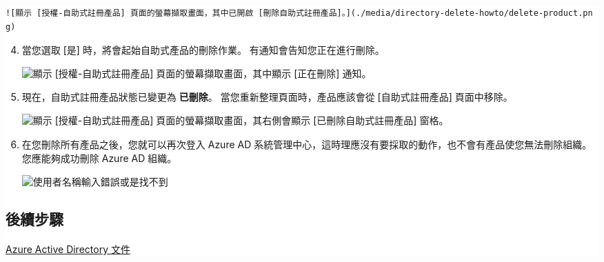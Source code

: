    ![顯示 [授權-自助式註冊產品] 頁面的螢幕擷取畫面，其中已開啟 [刪除自助式註冊產品]。](./media/directory-delete-howto/delete-product.png)

4. 當您選取 [是] 時，將會起始自助式產品的刪除作業。 有通知會告知您正在進行刪除。  

    ![顯示 [授權-自助式註冊產品] 頁面的螢幕擷取畫面，其中顯示 [正在刪除] 通知。](./media/directory-delete-howto/progress-message.png)

5. 現在，自助式註冊產品狀態已變更為 **已刪除**。 當您重新整理頁面時，產品應該會從 [自助式註冊產品] 頁面中移除。  

    ![顯示 [授權-自助式註冊產品] 頁面的螢幕擷取畫面，其右側會顯示 [已刪除自助式註冊產品] 窗格。](./media/directory-delete-howto/product-deleted.png)

6. 在您刪除所有產品之後，您就可以再次登入 Azure AD 系統管理中心，這時理應沒有要採取的動作，也不會有產品使您無法刪除組織。 您應能夠成功刪除 Azure AD 組織。

    ![使用者名稱輸入錯誤或是找不到](./media/directory-delete-howto/delete-organization.png)

## <a name="next-steps"></a>後續步驟

[Azure Active Directory 文件](../index.yml)